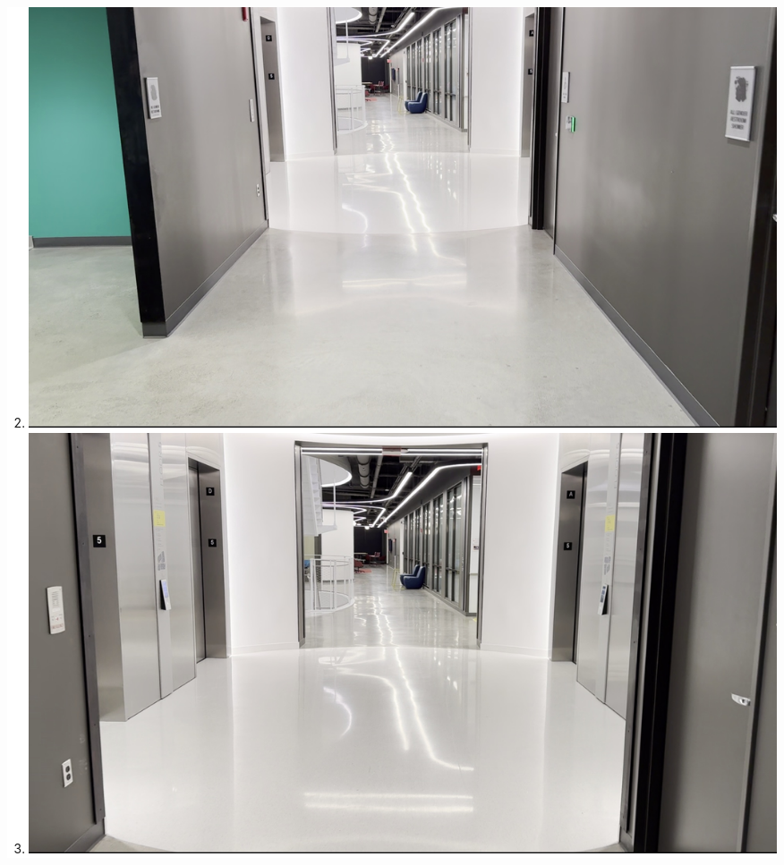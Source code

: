 2. ![](data/recorded/mobile/frames/frame_000009.jpg)
3. ![](data/recorded/mobile/frames/frame_000029.jpg)